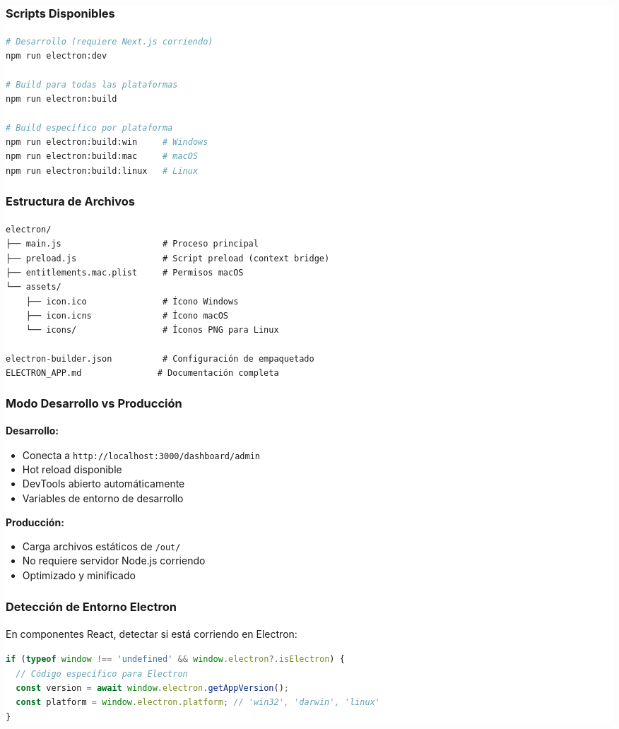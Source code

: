 ### Scripts Disponibles

```bash
# Desarrollo (requiere Next.js corriendo)
npm run electron:dev

# Build para todas las plataformas
npm run electron:build

# Build específico por plataforma
npm run electron:build:win     # Windows
npm run electron:build:mac     # macOS
npm run electron:build:linux   # Linux
```

### Estructura de Archivos

```
electron/
├── main.js                    # Proceso principal
├── preload.js                 # Script preload (context bridge)
├── entitlements.mac.plist     # Permisos macOS
└── assets/
    ├── icon.ico               # Ícono Windows
    ├── icon.icns              # Ícono macOS
    └── icons/                 # Íconos PNG para Linux

electron-builder.json          # Configuración de empaquetado
ELECTRON_APP.md               # Documentación completa
```

### Modo Desarrollo vs Producción

**Desarrollo:**
- Conecta a `http://localhost:3000/dashboard/admin`
- Hot reload disponible
- DevTools abierto automáticamente
- Variables de entorno de desarrollo

**Producción:**
- Carga archivos estáticos de `/out/`
- No requiere servidor Node.js corriendo
- Optimizado y minificado

### Detección de Entorno Electron

En componentes React, detectar si está corriendo en Electron:

```typescript
if (typeof window !== 'undefined' && window.electron?.isElectron) {
  // Código específico para Electron
  const version = await window.electron.getAppVersion();
  const platform = window.electron.platform; // 'win32', 'darwin', 'linux'
}
```
